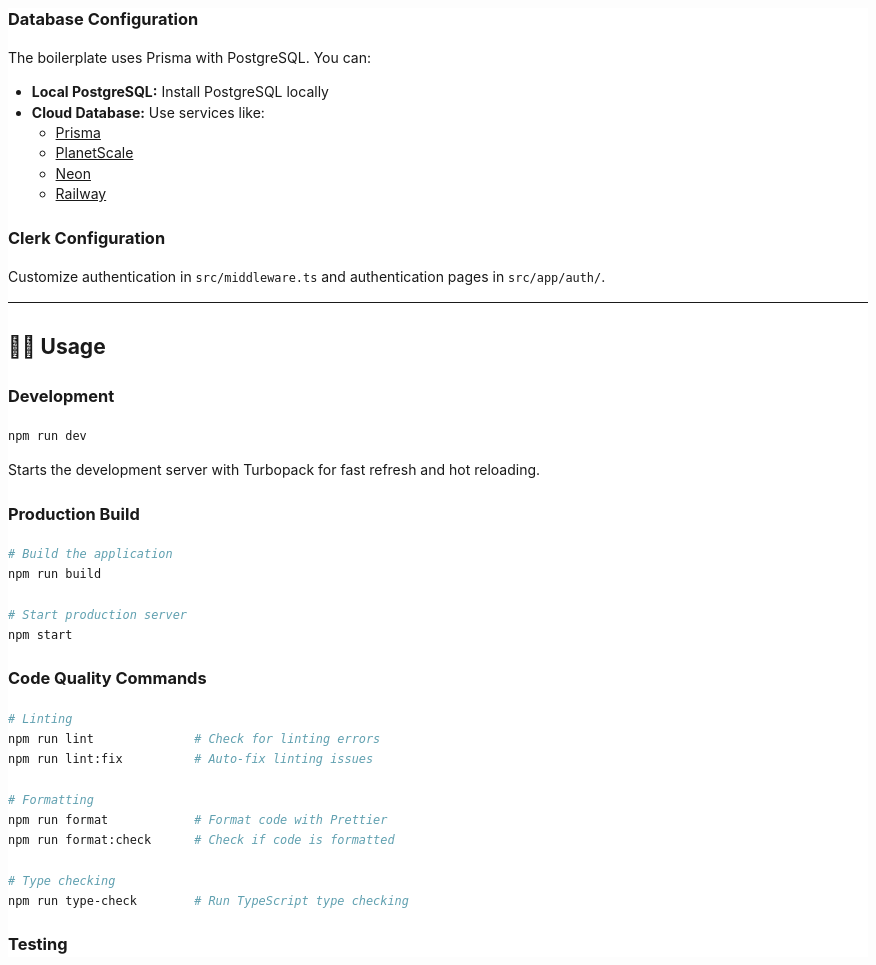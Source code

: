 ### Database Configuration

The boilerplate uses Prisma with PostgreSQL. You can:

- **Local PostgreSQL:** Install PostgreSQL locally
- **Cloud Database:** Use services like:
  - [Prisma](https://console.prisma.io)
  - [PlanetScale](https://planetscale.com)
  - [Neon](https://neon.tech)
  - [Railway](https://railway.app)

### Clerk Configuration

Customize authentication in `src/middleware.ts` and authentication pages in `src/app/auth/`.

---

## 🏃‍♂️ Usage

### Development

```bash
npm run dev
```

Starts the development server with Turbopack for fast refresh and hot reloading.

### Production Build

```bash
# Build the application
npm run build

# Start production server
npm start
```

### Code Quality Commands

```bash
# Linting
npm run lint              # Check for linting errors
npm run lint:fix          # Auto-fix linting issues

# Formatting
npm run format            # Format code with Prettier
npm run format:check      # Check if code is formatted

# Type checking
npm run type-check        # Run TypeScript type checking
```

### Testing
